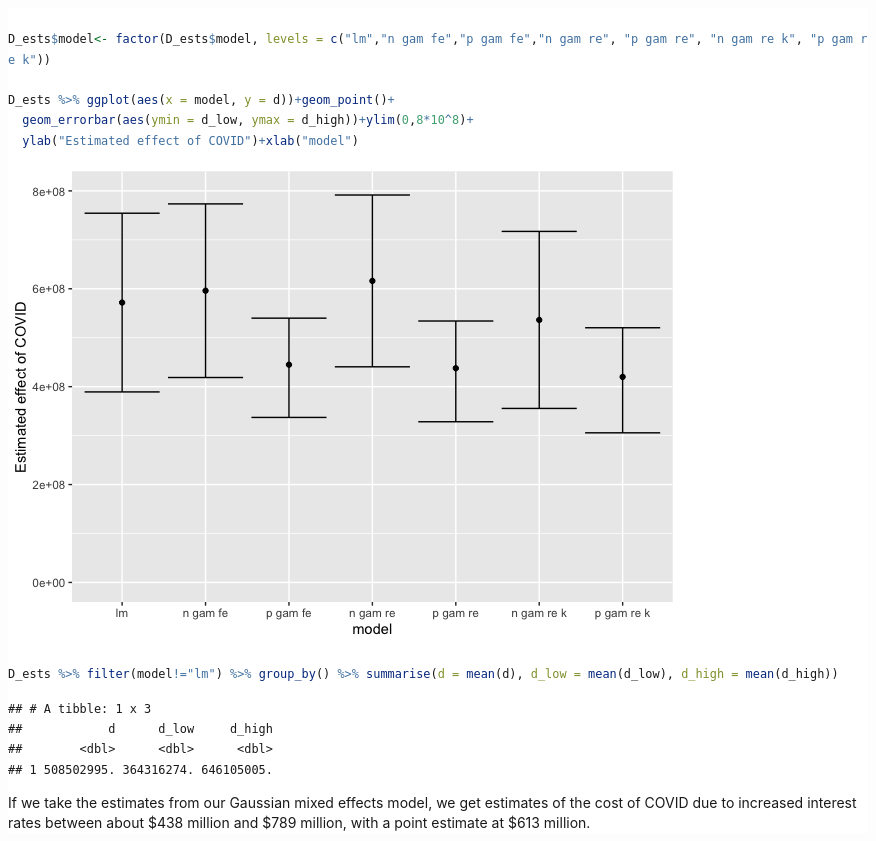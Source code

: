 ``` r

D_ests$model<- factor(D_ests$model, levels = c("lm","n gam fe","p gam fe","n gam re", "p gam re", "n gam re k", "p gam re k"))

D_ests %>% ggplot(aes(x = model, y = d))+geom_point()+
  geom_errorbar(aes(ymin = d_low, ymax = d_high))+ylim(0,8*10^8)+
  ylab("Estimated effect of COVID")+xlab("model")
```

![](markdown_latest_files/figure-gfm/unnamed-chunk-11-1.png)

``` r
D_ests %>% filter(model!="lm") %>% group_by() %>% summarise(d = mean(d), d_low = mean(d_low), d_high = mean(d_high))
```

    ## # A tibble: 1 x 3
    ##            d      d_low     d_high
    ##        <dbl>      <dbl>      <dbl>
    ## 1 508502995. 364316274. 646105005.

If we take the estimates from our Gaussian mixed effects model, we get
estimates of the cost of COVID due to increased interest rates between
about $438 million and $789 million, with a point estimate at $613
million.
